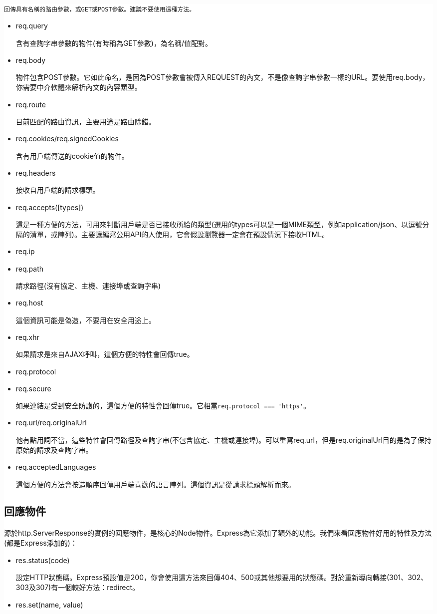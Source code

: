     回傳具有名稱的路由參數，或GET或POST參數。建議不要使用這種方法。

- req.query

    含有查詢字串參數的物件(有時稱為GET參數)，為名稱/值配對。

- req.body

    物件包含POST參數。它如此命名，是因為POST參數會被傳入REQUEST的內文，不是像查詢字串參數一樣的URL。要使用req.body，你需要中介軟體來解析內文的內容類型。

- req.route

    目前匹配的路由資訊，主要用途是路由除錯。

- req.cookies/req.signedCookies

    含有用戶端傳送的cookie值的物件。
    
- req.headers

    接收自用戶端的請求標頭。
    
- req.accepts([types])

    這是一種方便的方法，可用來判斷用戶端是否已接收所給的類型(選用的types可以是一個MIME類型，例如application/json、以逗號分隔的清單，或陣列)。主要讓編寫公用API的人使用，它會假設瀏覽器一定會在預設情況下接收HTML。
    
- req.ip
- req.path

    請求路徑(沒有協定、主機、連接埠或查詢字串)

- req.host

    這個資訊可能是偽造，不要用在安全用途上。

- req.xhr

    如果請求是來自AJAX呼叫，這個方便的特性會回傳true。
    
- req.protocol
- req.secure

    如果連結是受到安全防護的，這個方便的特性會回傳true。它相當`req.protocol === 'https'`。
    
- req.url/req.originalUrl

    他有點用詞不當，這些特性會回傳路徑及查詢字串(不包含協定、主機或連接埠)。可以重寫req.url，但是req.originalUrl目的是為了保持原始的請求及查詢字串。
    
- req.acceptedLanguages

    這個方便的方法會按造順序回傳用戶端喜歡的語言陣列。這個資訊是從請求標頭解析而來。
    
## 回應物件

源於http.ServerResponse的實例的回應物件，是核心的Node物件。Express為它添加了額外的功能。我們來看回應物件好用的特性及方法(都是Express添加的)：

- res.status(code)

    設定HTTP狀態碼。Express預設值是200，你會使用這方法來回傳404、500或其他想要用的狀態碼。對於重新導向轉接(301、302、303及307)有一個較好方法：redirect。
    
- res.set(name, value)

